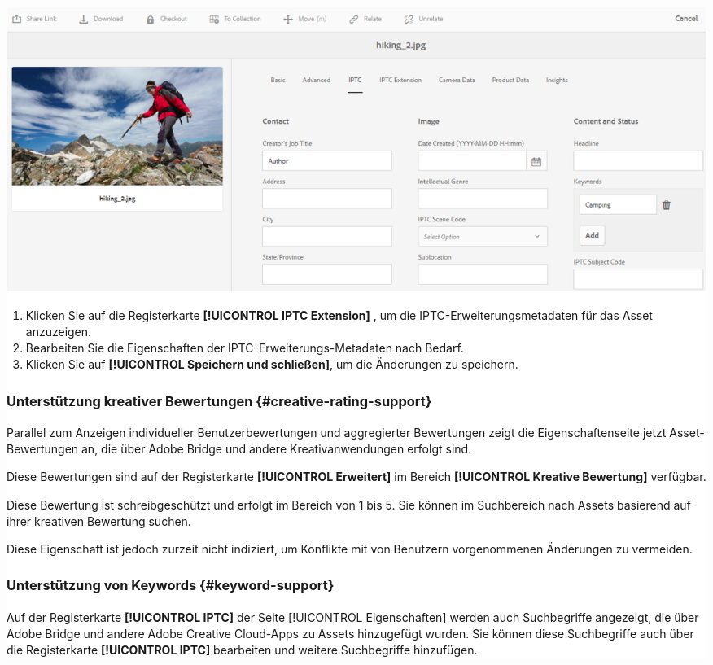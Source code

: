    ![iptc_tab](assets/keywords-in-iptc-tab.png)

1. Klicken Sie auf die Registerkarte **[!UICONTROL IPTC Extension]** , um die IPTC-Erweiterungsmetadaten für das Asset anzuzeigen.
1. Bearbeiten Sie die Eigenschaften der IPTC-Erweiterungs-Metadaten nach Bedarf.
1. Klicken Sie auf **[!UICONTROL Speichern und schließen]**, um die Änderungen zu speichern.

### Unterstützung kreativer Bewertungen {#creative-rating-support}

Parallel zum Anzeigen individueller Benutzerbewertungen und aggregierter Bewertungen zeigt die Eigenschaftenseite jetzt Asset-Bewertungen an, die über Adobe Bridge und andere Kreativanwendungen erfolgt sind.

Diese Bewertungen sind auf der Registerkarte **[!UICONTROL Erweitert]** im Bereich **[!UICONTROL Kreative Bewertung]** verfügbar.

Diese Bewertung ist schreibgeschützt und erfolgt im Bereich von 1 bis 5. Sie können im Suchbereich nach Assets basierend auf ihrer kreativen Bewertung suchen.

Diese Eigenschaft ist jedoch zurzeit nicht indiziert, um Konflikte mit von Benutzern vorgenommenen Änderungen zu vermeiden.

### Unterstützung von Keywords {#keyword-support}

Auf der Registerkarte **[!UICONTROL IPTC]** der Seite [!UICONTROL Eigenschaften] werden auch Suchbegriffe angezeigt, die über Adobe Bridge und andere Adobe Creative Cloud-Apps zu Assets hinzugefügt wurden. Sie können diese Suchbegriffe auch über die Registerkarte **[!UICONTROL IPTC]** bearbeiten und weitere Suchbegriffe hinzufügen.

